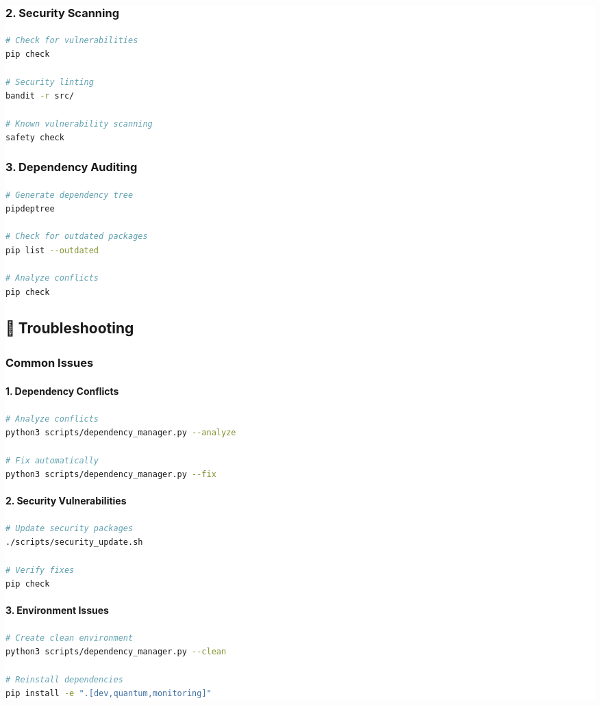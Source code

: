 ### 2. Security Scanning
```bash
# Check for vulnerabilities
pip check

# Security linting
bandit -r src/

# Known vulnerability scanning
safety check
```

### 3. Dependency Auditing
```bash
# Generate dependency tree
pipdeptree

# Check for outdated packages
pip list --outdated

# Analyze conflicts
pip check
```

## 🔄 Troubleshooting

### Common Issues

#### 1. Dependency Conflicts
```bash
# Analyze conflicts
python3 scripts/dependency_manager.py --analyze

# Fix automatically
python3 scripts/dependency_manager.py --fix
```

#### 2. Security Vulnerabilities
```bash
# Update security packages
./scripts/security_update.sh

# Verify fixes
pip check
```

#### 3. Environment Issues
```bash
# Create clean environment
python3 scripts/dependency_manager.py --clean

# Reinstall dependencies
pip install -e ".[dev,quantum,monitoring]"
```
